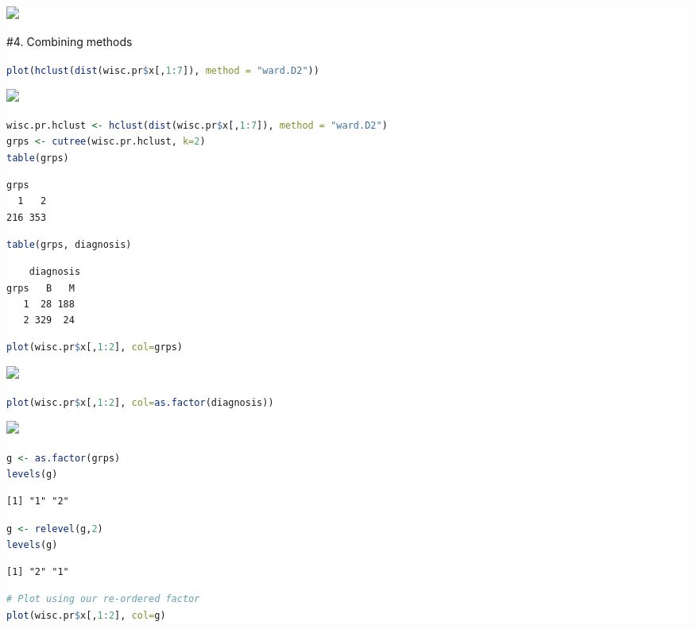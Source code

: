 ![](Class09_files/figure-commonmark/unnamed-chunk-29-4.png)

\#4. Combining methods

``` r
plot(hclust(dist(wisc.pr$x[,1:7]), method = "ward.D2"))
```

![](Class09_files/figure-commonmark/unnamed-chunk-30-1.png)

``` r
wisc.pr.hclust <- hclust(dist(wisc.pr$x[,1:7]), method = "ward.D2")
grps <- cutree(wisc.pr.hclust, k=2)
table(grps)
```

    grps
      1   2 
    216 353 

``` r
table(grps, diagnosis)
```

        diagnosis
    grps   B   M
       1  28 188
       2 329  24

``` r
plot(wisc.pr$x[,1:2], col=grps)
```

![](Class09_files/figure-commonmark/unnamed-chunk-33-1.png)

``` r
plot(wisc.pr$x[,1:2], col=as.factor(diagnosis))
```

![](Class09_files/figure-commonmark/unnamed-chunk-34-1.png)

``` r
g <- as.factor(grps)
levels(g)
```

    [1] "1" "2"

``` r
g <- relevel(g,2)
levels(g)
```

    [1] "2" "1"

``` r
# Plot using our re-ordered factor 
plot(wisc.pr$x[,1:2], col=g)
```
